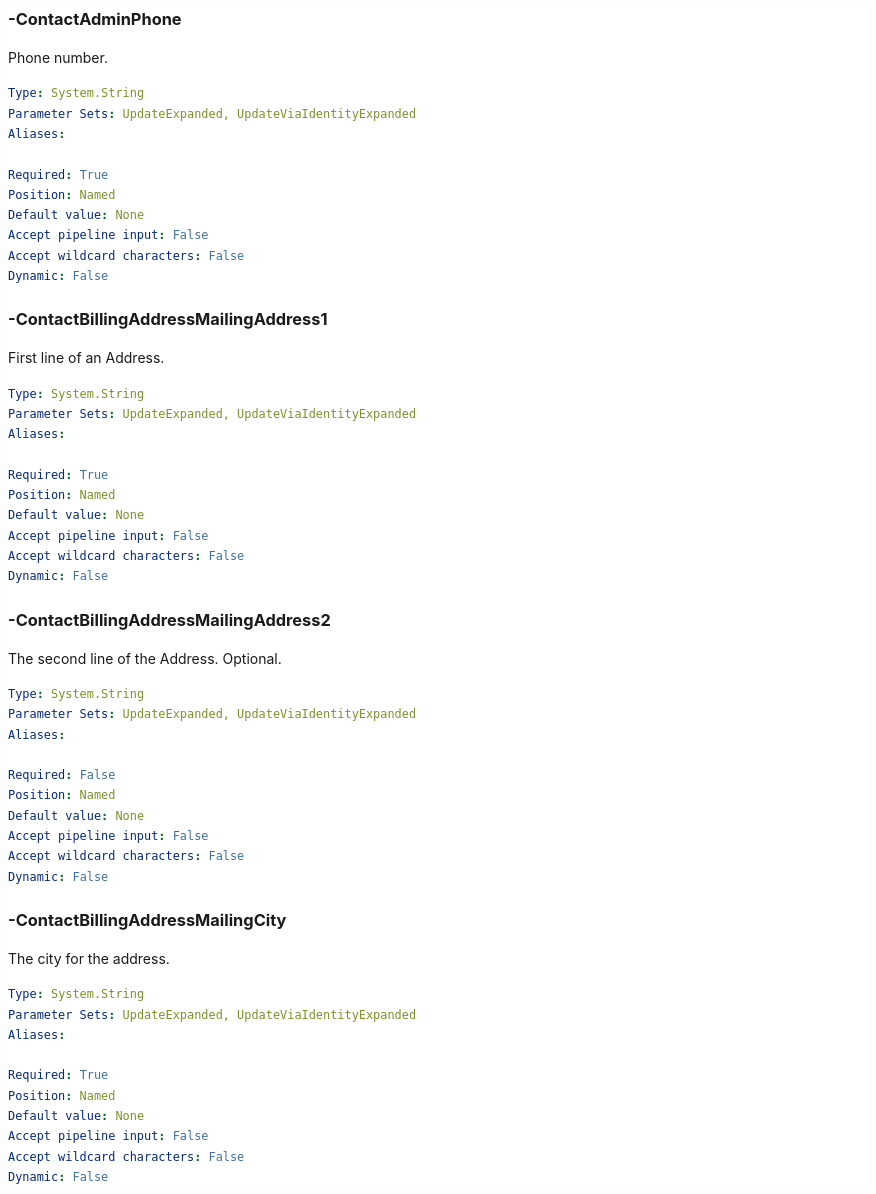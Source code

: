 ### -ContactAdminPhone
Phone number.

```yaml
Type: System.String
Parameter Sets: UpdateExpanded, UpdateViaIdentityExpanded
Aliases:

Required: True
Position: Named
Default value: None
Accept pipeline input: False
Accept wildcard characters: False
Dynamic: False
```

### -ContactBillingAddressMailingAddress1
First line of an Address.

```yaml
Type: System.String
Parameter Sets: UpdateExpanded, UpdateViaIdentityExpanded
Aliases:

Required: True
Position: Named
Default value: None
Accept pipeline input: False
Accept wildcard characters: False
Dynamic: False
```

### -ContactBillingAddressMailingAddress2
The second line of the Address.
Optional.

```yaml
Type: System.String
Parameter Sets: UpdateExpanded, UpdateViaIdentityExpanded
Aliases:

Required: False
Position: Named
Default value: None
Accept pipeline input: False
Accept wildcard characters: False
Dynamic: False
```

### -ContactBillingAddressMailingCity
The city for the address.

```yaml
Type: System.String
Parameter Sets: UpdateExpanded, UpdateViaIdentityExpanded
Aliases:

Required: True
Position: Named
Default value: None
Accept pipeline input: False
Accept wildcard characters: False
Dynamic: False
```
